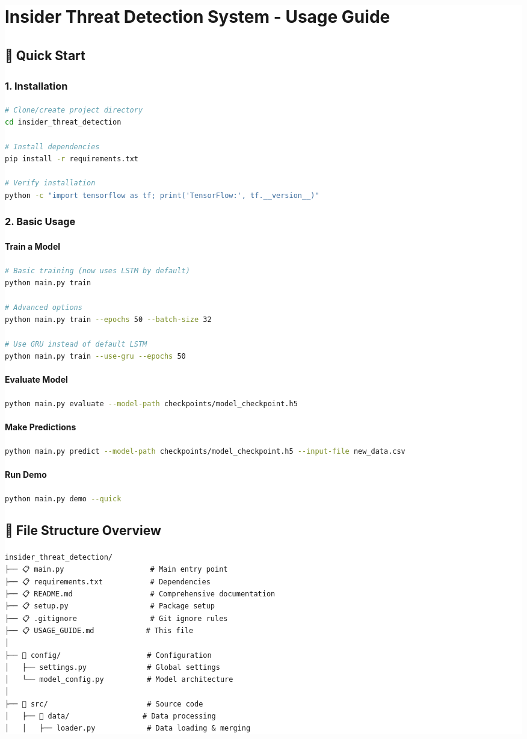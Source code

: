 # Insider Threat Detection System - Usage Guide

## 🚀 Quick Start

### 1. Installation
```bash
# Clone/create project directory
cd insider_threat_detection

# Install dependencies
pip install -r requirements.txt

# Verify installation
python -c "import tensorflow as tf; print('TensorFlow:', tf.__version__)"
```

### 2. Basic Usage

#### Train a Model
```bash
# Basic training (now uses LSTM by default)
python main.py train

# Advanced options
python main.py train --epochs 50 --batch-size 32

# Use GRU instead of default LSTM
python main.py train --use-gru --epochs 50
```

#### Evaluate Model
```bash
python main.py evaluate --model-path checkpoints/model_checkpoint.h5
```

#### Make Predictions
```bash
python main.py predict --model-path checkpoints/model_checkpoint.h5 --input-file new_data.csv
```

#### Run Demo
```bash
python main.py demo --quick
```

## 📁 File Structure Overview

```
insider_threat_detection/
├── 📋 main.py                    # Main entry point
├── 📋 requirements.txt           # Dependencies
├── 📋 README.md                  # Comprehensive documentation
├── 📋 setup.py                   # Package setup
├── 📋 .gitignore                 # Git ignore rules
├── 📋 USAGE_GUIDE.md            # This file
│
├── 📁 config/                    # Configuration
│   ├── settings.py              # Global settings
│   └── model_config.py          # Model architecture
│
├── 📁 src/                       # Source code
│   ├── 📁 data/                 # Data processing
│   │   ├── loader.py            # Data loading & merging
```